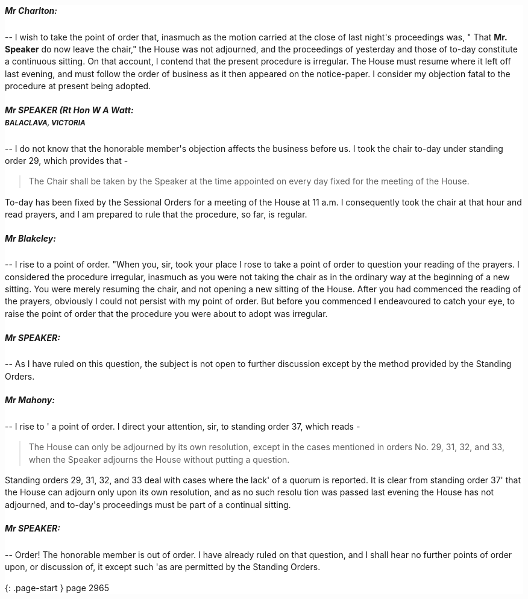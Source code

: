 ##### Mr Charlton:

--  I wish to take the point of order that, inasmuch as the motion carried at the close of last night's proceedings was, " That  **Mr. Speaker**  do now leave the chair," the House was not adjourned, and the proceedings of yesterday and those of to-day constitute a continuous sitting. On that account, I contend that the present procedure is irregular. The House must resume where it left off last evening, and must follow the order of business as it then appeared on the notice-paper. I consider my objection fatal to the procedure at present being adopted. 

##### Mr SPEAKER (Rt Hon W A Watt:<br><small class="text-muted">BALACLAVA, VICTORIA</small>

-- I do not know that the honorable member's objection affects the business before us. I took the chair to-day under standing order 29, which provides that - 

  >The Chair shall be taken by the  Speaker  at the time appointed on every day fixed for the meeting of the House. 

To-day has been fixed by the Sessional Orders for a meeting of the House at 11 a.m. I consequently took the chair at that hour and read prayers, and I am prepared to rule that the procedure, so far, is regular. 

##### Mr Blakeley:

--  I rise to a point of order. "When you, sir, took your place I rose to take a point of order to question your reading of the prayers. I considered the procedure irregular, inasmuch as you were not taking the chair as in the ordinary way at the beginning of a new sitting. You were merely resuming the chair, and not opening a new sitting of the House. After you had commenced the reading of the prayers, obviously I could not persist with my point of order. But before you commenced I endeavoured to catch your eye, to raise the point of order that the procedure you were about to adopt was irregular. 

##### Mr SPEAKER:

-- As I have ruled on this question, the subject is not open to further discussion except by the method provided by the Standing Orders. 

##### Mr Mahony:

--  I rise to ' a point of order. I direct your attention, sir, to standing order 37, which reads - 

  >The House can only be adjourned by its own resolution, except in the cases mentioned in orders No. 29, 31, 32, and 33, when the  Speaker  adjourns the House without putting a question. 

Standing orders 29, 31, 32, and 33 deal with cases where the lack' of a quorum is reported. It is clear from standing order 37' that the House can adjourn only upon its own resolution, and as no such resolu tion was passed last evening the House has not adjourned, and to-day's proceedings must be part of a continual sitting. 

##### Mr SPEAKER:

-- Order! The honorable member is out of order. I have already ruled on that question, and I shall hear no further points of order upon, or discussion of, it except such 'as are permitted by the Standing Orders. 

{: .page-start }
page 2965
